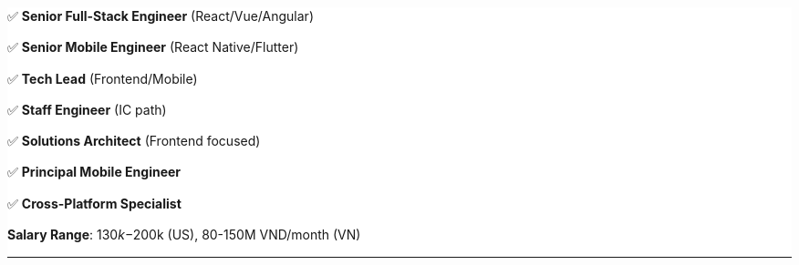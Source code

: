 ✅ **Senior Full-Stack Engineer** (React/Vue/Angular)

✅ **Senior Mobile Engineer** (React Native/Flutter)

✅ **Tech Lead** (Frontend/Mobile)

✅ **Staff Engineer** (IC path)

✅ **Solutions Architect** (Frontend focused)

✅ **Principal Mobile Engineer**

✅ **Cross-Platform Specialist**

**Salary Range**: $130k-$200k (US), 80-150M VND/month (VN)

---
